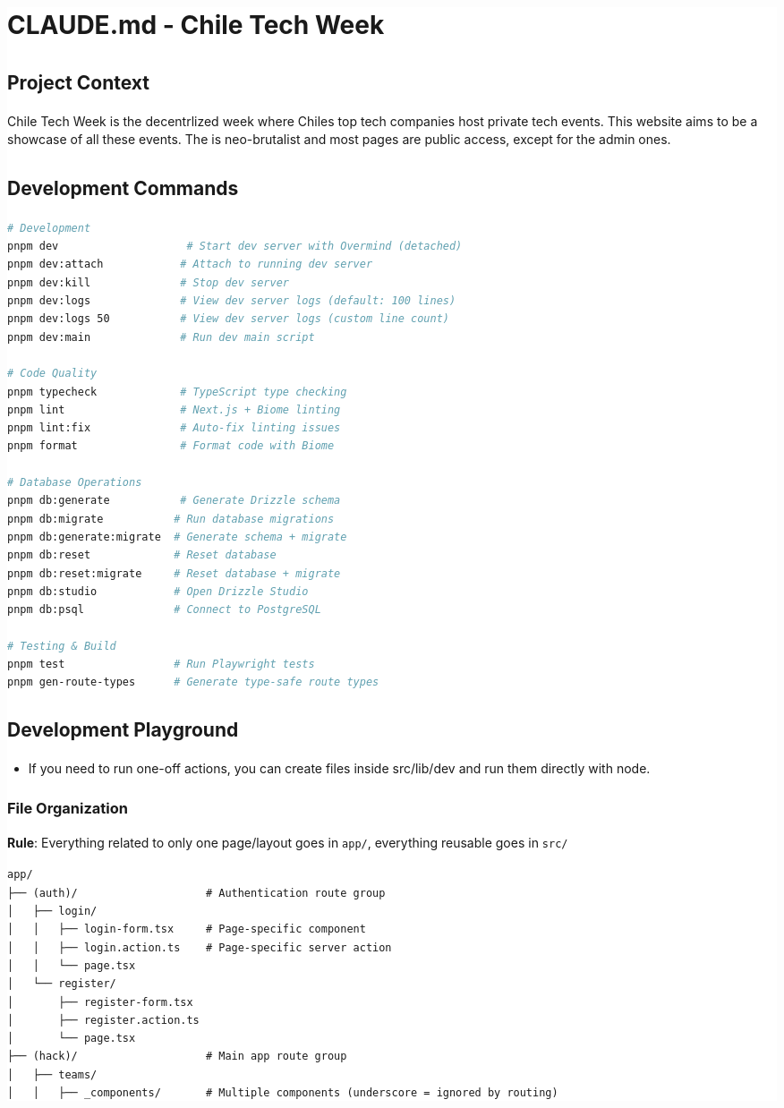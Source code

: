 # CLAUDE.md - Chile Tech Week

## Project Context

Chile Tech Week is the decentrlized week where Chiles top tech companies host private tech events. This website aims to be a showcase of all these events.
The is neo-brutalist and most pages are public access, except for the admin ones.

## Development Commands

```bash
# Development
pnpm dev                    # Start dev server with Overmind (detached)
pnpm dev:attach            # Attach to running dev server
pnpm dev:kill              # Stop dev server
pnpm dev:logs              # View dev server logs (default: 100 lines)
pnpm dev:logs 50           # View dev server logs (custom line count)
pnpm dev:main              # Run dev main script

# Code Quality
pnpm typecheck             # TypeScript type checking
pnpm lint                  # Next.js + Biome linting
pnpm lint:fix              # Auto-fix linting issues
pnpm format                # Format code with Biome

# Database Operations
pnpm db:generate           # Generate Drizzle schema
pnpm db:migrate           # Run database migrations
pnpm db:generate:migrate  # Generate schema + migrate
pnpm db:reset             # Reset database
pnpm db:reset:migrate     # Reset database + migrate
pnpm db:studio            # Open Drizzle Studio
pnpm db:psql              # Connect to PostgreSQL

# Testing & Build
pnpm test                 # Run Playwright tests
pnpm gen-route-types      # Generate type-safe route types
```

## Development Playground

- If you need to run one-off actions, you can create files inside src/lib/dev and run them directly with node.

### File Organization

**Rule**: Everything related to only one page/layout goes in `app/`, everything reusable goes in `src/`

```
app/
├── (auth)/                    # Authentication route group
│   ├── login/
│   │   ├── login-form.tsx     # Page-specific component
│   │   ├── login.action.ts    # Page-specific server action
│   │   └── page.tsx
│   └── register/
│       ├── register-form.tsx
│       ├── register.action.ts
│       └── page.tsx
├── (hack)/                    # Main app route group
│   ├── teams/
│   │   ├── _components/       # Multiple components (underscore = ignored by routing)
```